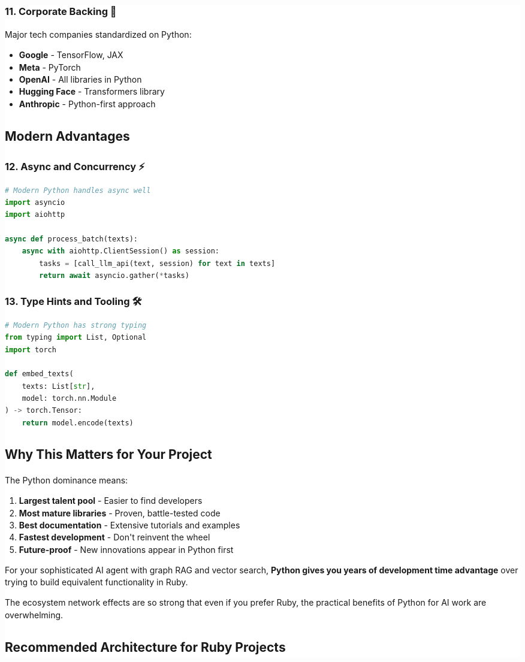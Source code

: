 ### **11. Corporate Backing** 🏢
Major tech companies standardized on Python:
- **Google** - TensorFlow, JAX
- **Meta** - PyTorch  
- **OpenAI** - All libraries in Python
- **Hugging Face** - Transformers library
- **Anthropic** - Python-first approach

## **Modern Advantages**

### **12. Async and Concurrency** ⚡
```python
# Modern Python handles async well
import asyncio
import aiohttp

async def process_batch(texts):
    async with aiohttp.ClientSession() as session:
        tasks = [call_llm_api(text, session) for text in texts]
        return await asyncio.gather(*tasks)
```

### **13. Type Hints and Tooling** 🛠️
```python
# Modern Python has strong typing
from typing import List, Optional
import torch

def embed_texts(
    texts: List[str], 
    model: torch.nn.Module
) -> torch.Tensor:
    return model.encode(texts)
```

## **Why This Matters for Your Project**

The Python dominance means:

1. **Largest talent pool** - Easier to find developers
2. **Most mature libraries** - Proven, battle-tested code
3. **Best documentation** - Extensive tutorials and examples
4. **Fastest development** - Don't reinvent the wheel
5. **Future-proof** - New innovations appear in Python first

For your sophisticated AI agent with graph RAG and vector search, **Python gives you years of development time advantage** over trying to build equivalent functionality in Ruby.

The ecosystem network effects are so strong that even if you prefer Ruby, the practical benefits of Python for AI work are overwhelming.

## **Recommended Architecture for Ruby Projects**
